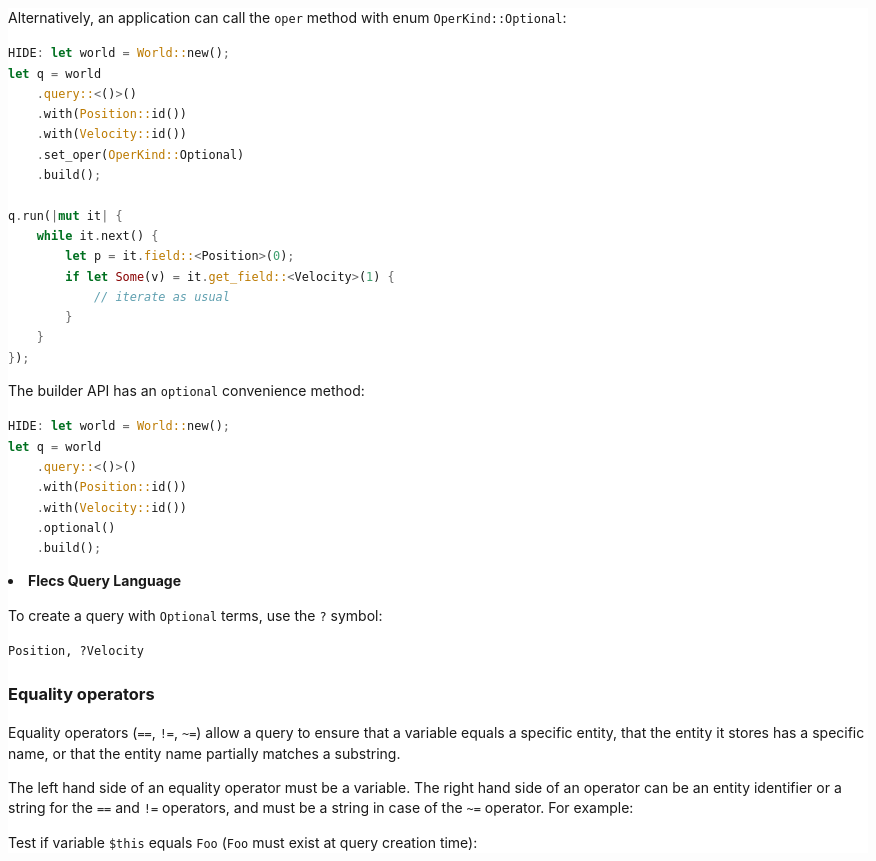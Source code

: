 Alternatively, an application can call the `oper` method with enum `OperKind::Optional`:

```rust test
HIDE: let world = World::new();
let q = world
    .query::<()>()
    .with(Position::id())
    .with(Velocity::id())
    .set_oper(OperKind::Optional)
    .build();

q.run(|mut it| {
    while it.next() {
        let p = it.field::<Position>(0);
        if let Some(v) = it.get_field::<Velocity>(1) {
            // iterate as usual
        }
    }
});
```

The builder API has an `optional` convenience method:

```rust test
HIDE: let world = World::new();
let q = world
    .query::<()>()
    .with(Position::id())
    .with(Velocity::id())
    .optional()
    .build();
```

</li>
<li><b class="tab-title">Flecs Query Language</b>

To create a query with `Optional` terms, use the `?` symbol:

```
Position, ?Velocity
```

</li>
</ul>
</div>

### Equality operators
Equality operators (`==`, `!=`, `~=`) allow a query to ensure that a variable equals a specific entity, that the entity it stores has a specific name, or that the entity name partially matches a substring.

The left hand side of an equality operator must be a variable. The right hand side of an operator can be an entity identifier or a string for the `==` and `!=` operators, and must be a string in case of the `~=` operator. For example:

Test if variable `$this` equals `Foo` (`Foo` must exist at query creation time):
